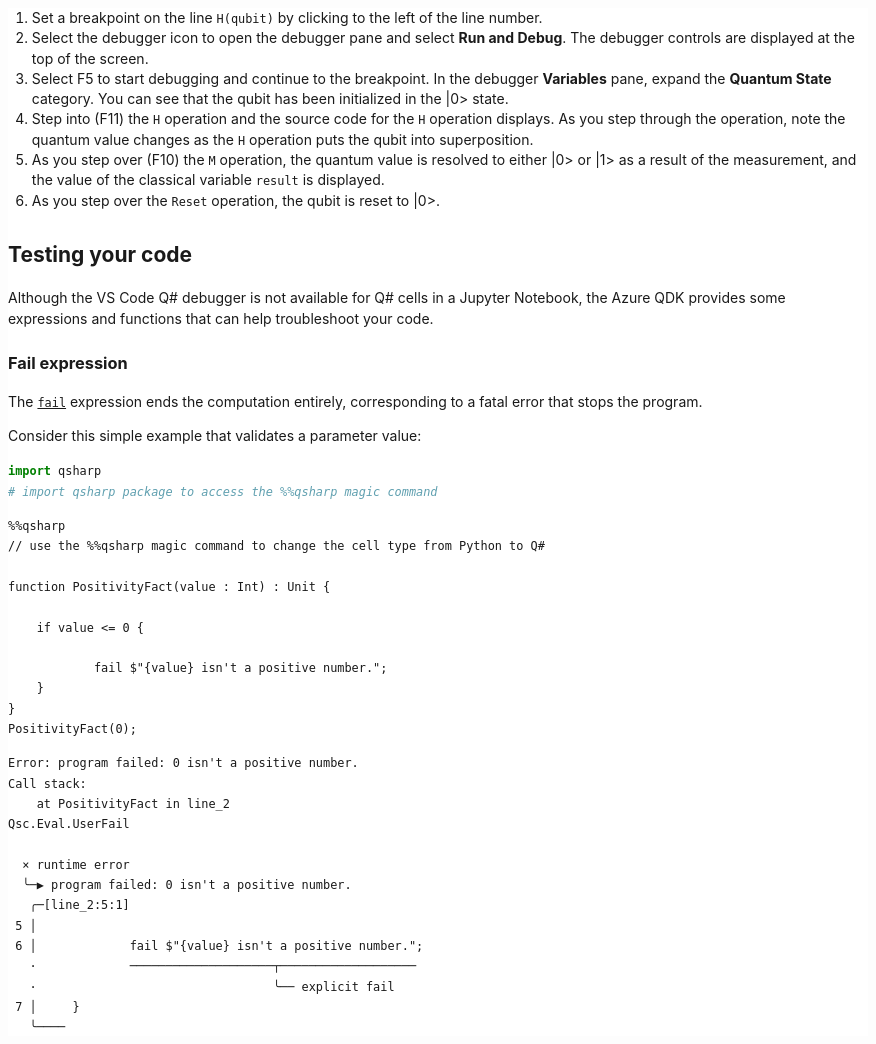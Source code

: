 1. Set a breakpoint on the line `H(qubit)` by clicking to the left of the line number. 
1. Select the debugger icon to open the debugger pane and select **Run and Debug**. The debugger controls are displayed at the top of the screen.
1. Select F5 to start debugging and continue to the breakpoint. In the debugger **Variables** pane, expand the **Quantum State** category. You can see that the qubit has been initialized in the |0> state. 
1. Step into (F11) the `H` operation and the source code for the `H` operation displays. As you step through the operation, note the quantum value changes as the `H` operation puts the qubit into superposition. 
1. As you step over (F10) the `M` operation, the quantum value is resolved to either |0> or |1> as a result of the measurement, and the value of the classical variable `result` is displayed.
1. As you step over the `Reset` operation, the qubit is reset to |0>.

## Testing your code

Although the VS Code Q# debugger is not available for Q# cells in a Jupyter Notebook, the Azure QDK provides some expressions and functions that can help troubleshoot your code.


### Fail expression

The [`fail`](xref:microsoft.quantum.qsharp.returnsandtermination#fail-expression) expression ends the computation entirely, corresponding to a fatal error that stops the program. 

Consider this simple example that validates a parameter value:

```python
import qsharp 
# import qsharp package to access the %%qsharp magic command
```

```qsharp
%%qsharp 
// use the %%qsharp magic command to change the cell type from Python to Q#

function PositivityFact(value : Int) : Unit {

    if value <= 0 {

            fail $"{value} isn't a positive number.";
    }   
}
PositivityFact(0);
```

```output
Error: program failed: 0 isn't a positive number.
Call stack:
    at PositivityFact in line_2
Qsc.Eval.UserFail

  × runtime error
  ╰─▶ program failed: 0 isn't a positive number.
   ╭─[line_2:5:1]
 5 │ 
 6 │             fail $"{value} isn't a positive number.";
   ·             ────────────────────┬───────────────────
   ·                                 ╰── explicit fail
 7 │     }   
   ╰────
```
